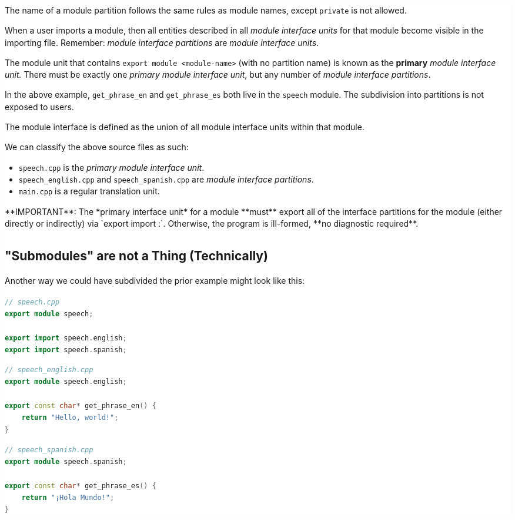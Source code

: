 The name of a module partition follows the same rules as module names, except
`private` is not allowed.

When a user imports a module, then all entities described in all *module
interface units* for that module become visible in the importing file.
Remember: *module interface partitions* are *module interface units*.

The module unit that contains `export module <module-name>` (with no partition
name) is known as the **primary** *module interface unit.* There must be exactly
one *primary module interface unit*, but any number of *module interface
partitions*.

In the above example, `get_phrase_en` and `get_phrase_es` both live in the
`speech` module. The subdivision into partitions is not exposed to users.

The module interface is defined as the union of all module interface units
within that module.

We can classify the above source files as such:

- `speech.cpp` is the *primary module interface unit*.
- `speech_english.cpp` and `speech_spanish.cpp` are *module interface
  partitions*.
- `main.cpp` is a regular translation unit.

<div class="aside warning" markdown="1">
**IMPORTANT**: The *primary interface unit* for a module **must** export all of
the interface partitions for the module (either directly or indirectly) via
`export import :<part-name>`. Otherwise, the program is ill-formed, **no
diagnostic required**.
</div>


## "Submodules" are not a Thing (Technically)

Another way we could have subdivided the prior example might look like this:

```c++
// speech.cpp
export module speech;

export import speech.english;
export import speech.spanish;
```

```c++
// speech_english.cpp
export module speech.english;

export const char* get_phrase_en() {
    return "Hello, world!";
}
```

```c++
// speech_spanish.cpp
export module speech.spanish;

export const char* get_phrase_es() {
    return "¡Hola Mundo!";
}
```
